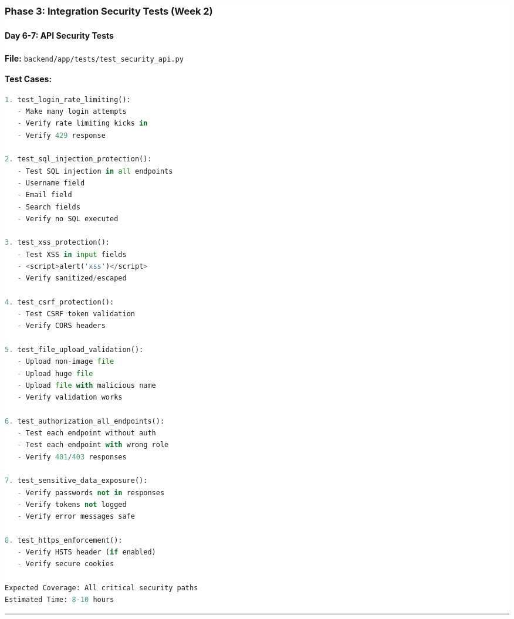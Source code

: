 
### Phase 3: Integration Security Tests (Week 2)

#### Day 6-7: API Security Tests
**File:** `backend/app/tests/test_security_api.py`

**Test Cases:**
```python
1. test_login_rate_limiting():
   - Make many login attempts
   - Verify rate limiting kicks in
   - Verify 429 response

2. test_sql_injection_protection():
   - Test SQL injection in all endpoints
   - Username field
   - Email field
   - Search fields
   - Verify no SQL executed

3. test_xss_protection():
   - Test XSS in input fields
   - <script>alert('xss')</script>
   - Verify sanitized/escaped

4. test_csrf_protection():
   - Test CSRF token validation
   - Verify CORS headers

5. test_file_upload_validation():
   - Upload non-image file
   - Upload huge file
   - Upload file with malicious name
   - Verify validation works

6. test_authorization_all_endpoints():
   - Test each endpoint without auth
   - Test each endpoint with wrong role
   - Verify 401/403 responses

7. test_sensitive_data_exposure():
   - Verify passwords not in responses
   - Verify tokens not logged
   - Verify error messages safe

8. test_https_enforcement():
   - Verify HSTS header (if enabled)
   - Verify secure cookies

Expected Coverage: All critical security paths
Estimated Time: 8-10 hours
```

---